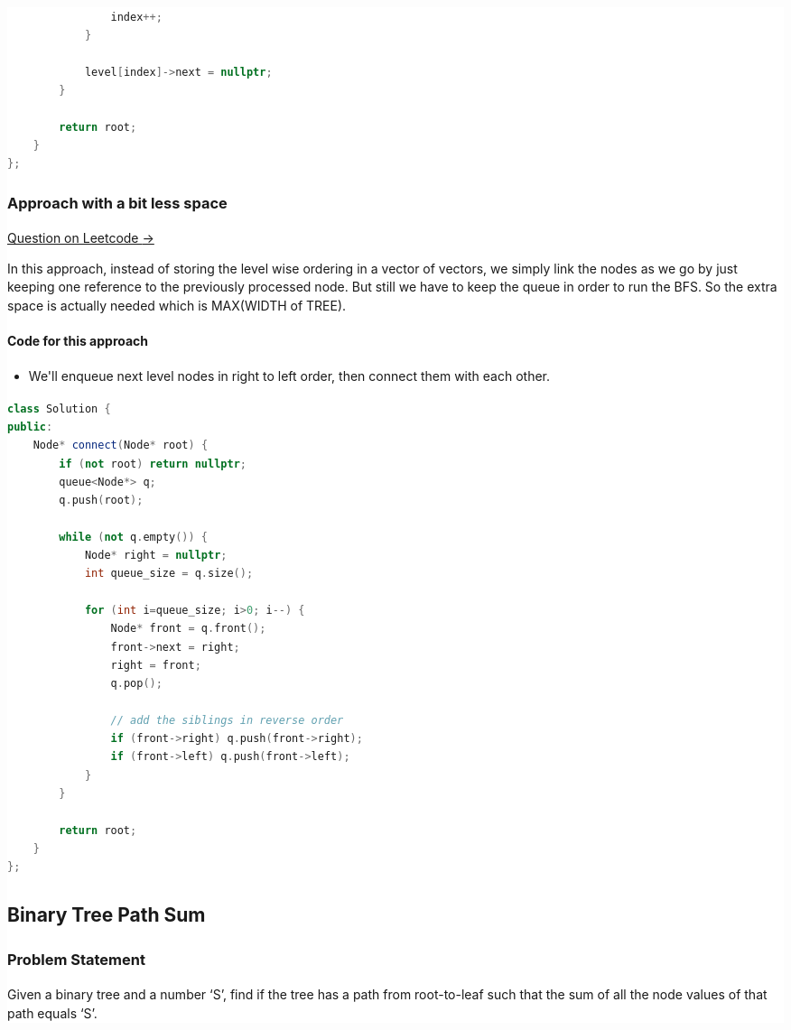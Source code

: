 ```cpp
                index++;
            }
            
            level[index]->next = nullptr;
        }
        
        return root;
    }
};
```

### Approach with a bit less space

[Question on Leetcode $\to$](https://leetcode.com/problems/path-sum)

In this approach, instead of storing the level wise ordering in a vector of vectors, we simply link the nodes as we go by just keeping one reference to the previously processed node. But still we have to keep the queue in order to run the BFS. So the extra space is actually needed which is $\text{MAX(WIDTH of TREE)}$.

#### Code for this approach
- We'll enqueue next level nodes in right to left order, then connect them with each other.
```cpp
class Solution {
public:
    Node* connect(Node* root) {
        if (not root) return nullptr;
        queue<Node*> q;
        q.push(root);
        
        while (not q.empty()) {
            Node* right = nullptr;
            int queue_size = q.size();

            for (int i=queue_size; i>0; i--) {
                Node* front = q.front();
                front->next = right;
                right = front;
                q.pop();
                
                // add the siblings in reverse order
                if (front->right) q.push(front->right);
                if (front->left) q.push(front->left);
            }
        }
        
        return root;
    }
};
```

## Binary Tree Path Sum
### Problem Statement
Given a binary tree and a number ‘S’, find if the tree has a path from root-to-leaf such that the sum of all the node values of that path equals ‘S’.
